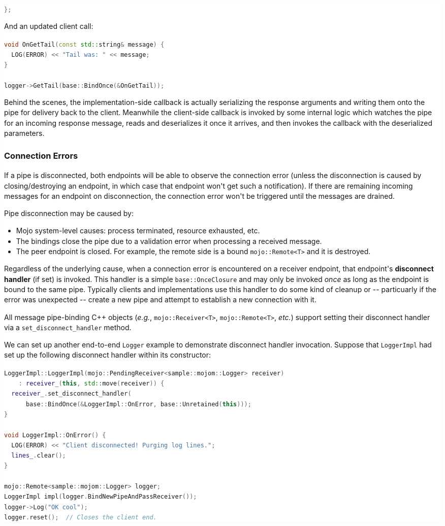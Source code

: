```cpp
};
```

And an updated client call:

``` cpp
void OnGetTail(const std::string& message) {
  LOG(ERROR) << "Tail was: " << message;
}

logger->GetTail(base::BindOnce(&OnGetTail));
```

Behind the scenes, the implementation-side callback is actually serializing the
response arguments and writing them onto the pipe for delivery back to the
client. Meanwhile the client-side callback is invoked by some internal logic
which watches the pipe for an incoming response message, reads and deserializes
it once it arrives, and then invokes the callback with the deserialized
parameters.

### Connection Errors

If a pipe is disconnected, both endpoints will be able to observe the connection
error (unless the disconnection is caused by closing/destroying an endpoint, in
which case that endpoint won't get such a notification). If there are remaining
incoming messages for an endpoint on disconnection, the connection error won't
be triggered until the messages are drained.

Pipe disconnection may be caused by:
* Mojo system-level causes: process terminated, resource exhausted, etc.
* The bindings close the pipe due to a validation error when processing a
  received message.
* The peer endpoint is closed. For example, the remote side is a bound
  `mojo::Remote<T>` and it is destroyed.

Regardless of the underlying cause, when a connection error is encountered on
a receiver endpoint, that endpoint's **disconnect handler** (if set) is
invoked. This handler is a simple `base::OnceClosure` and may only be invoked
*once* as long as the endpoint is bound to the same pipe. Typically clients and
implementations use this handler to do some kind of cleanup or -- particuarly if
the error was unexpected -- create a new pipe and attempt to establish a new
connection with it.

All message pipe-binding C++ objects (*e.g.*, `mojo::Receiver<T>`,
`mojo::Remote<T>`, *etc.*) support setting their disconnect handler
via a `set_disconnect_handler` method.

We can set up another end-to-end `Logger` example to demonstrate disconnect handler
invocation. Suppose that `LoggerImpl` had set up the following disconnect
handler within its constructor:

``` cpp
LoggerImpl::LoggerImpl(mojo::PendingReceiver<sample::mojom::Logger> receiver)
    : receiver_(this, std::move(receiver)) {
  receiver_.set_disconnect_handler(
      base::BindOnce(&LoggerImpl::OnError, base::Unretained(this)));
}

void LoggerImpl::OnError() {
  LOG(ERROR) << "Client disconnected! Purging log lines.";
  lines_.clear();
}

mojo::Remote<sample::mojom::Logger> logger;
LoggerImpl impl(logger.BindNewPipeAndPassReceiver());
logger->Log("OK cool");
logger.reset();  // Closes the client end.
```